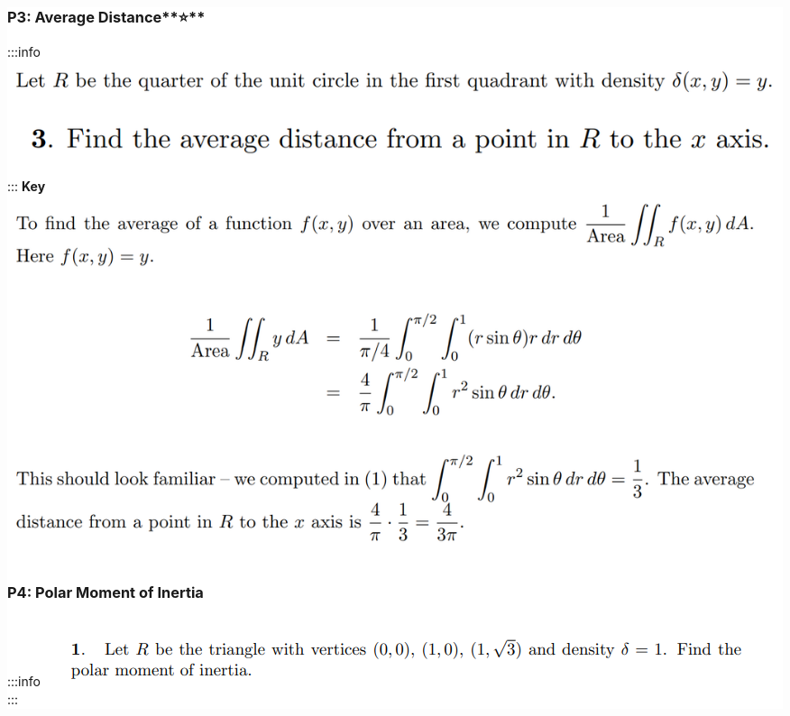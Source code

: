 ### P3: Average Distance**⭐**
:::info
![image.png](./PART_A__二重积分.assets/20230302_1043053846.png)
![image.png](./PART_A__二重积分.assets/20230302_1043059178.png)
:::
**Key**![image.png](./PART_A__二重积分.assets/20230302_1043058008.png)


### P4: Polar Moment of Inertia
:::info
![image.png](./PART_A__二重积分.assets/20230302_1043053716.png)
:::